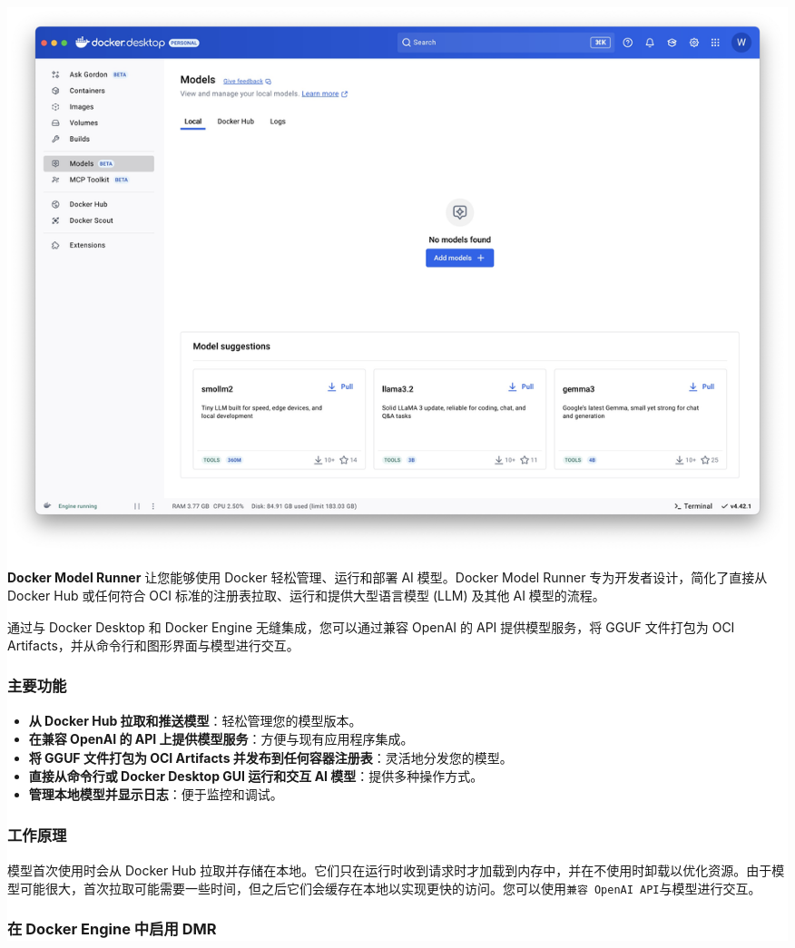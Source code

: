 ![](/images/2025/DockerMCPToolkit/Models-Local.jpeg)

**Docker Model Runner** 让您能够使用 Docker 轻松管理、运行和部署 AI 模型。Docker Model Runner 专为开发者设计，简化了直接从 Docker Hub 或任何符合 OCI 标准的注册表拉取、运行和提供大型语言模型 (LLM) 及其他 AI 模型的流程。

通过与 Docker Desktop 和 Docker Engine 无缝集成，您可以通过兼容 OpenAI 的 API 提供模型服务，将 GGUF 文件打包为 OCI Artifacts，并从命令行和图形界面与模型进行交互。

### 主要功能

  * **从 Docker Hub 拉取和推送模型**：轻松管理您的模型版本。
  * **在兼容 OpenAI 的 API 上提供模型服务**：方便与现有应用程序集成。
  * **将 GGUF 文件打包为 OCI Artifacts 并发布到任何容器注册表**：灵活地分发您的模型。
  * **直接从命令行或 Docker Desktop GUI 运行和交互 AI 模型**：提供多种操作方式。
  * **管理本地模型并显示日志**：便于监控和调试。

### 工作原理

模型首次使用时会从 Docker Hub 拉取并存储在本地。它们只在运行时收到请求时才加载到内存中，并在不使用时卸载以优化资源。由于模型可能很大，首次拉取可能需要一些时间，但之后它们会缓存在本地以实现更快的访问。您可以使用`兼容 OpenAI API`与模型进行交互。

### 在 Docker Engine 中启用 DMR
